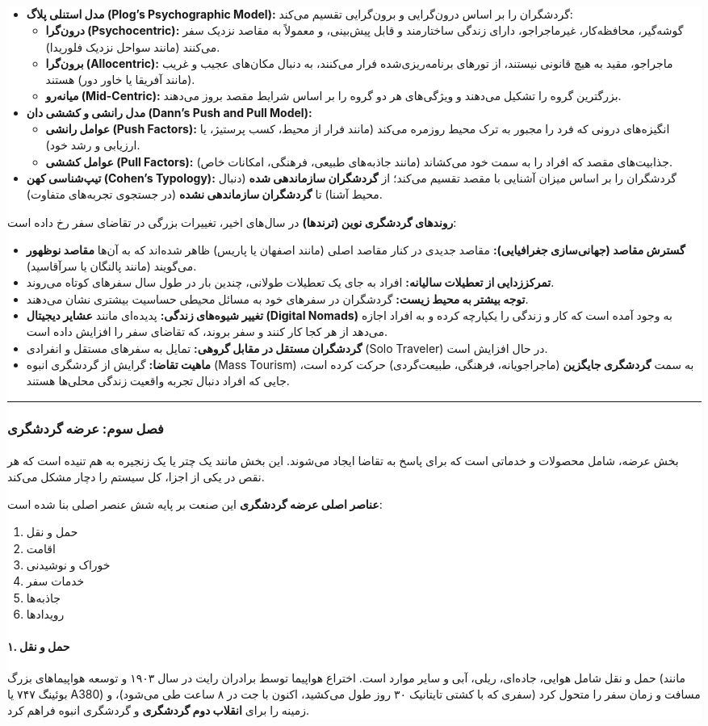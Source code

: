 *   **مدل استنلی پلاگ (Plog’s Psychographic Model):** گردشگران را بر اساس درون‌گرایی و برون‌گرایی تقسیم می‌کند:
    *   **درون‌گرا (Psychocentric):** گوشه‌گیر، محافظه‌کار، غیرماجراجو، دارای زندگی ساختارمند و قابل پیش‌بینی، و معمولاً به مقاصد نزدیک سفر می‌کنند (مانند سواحل نزدیک فلوریدا).
    *   **برون‌گرا (Allocentric):** ماجراجو، مقید به هیچ قانونی نیستند، از تورهای برنامه‌ریزی‌شده فرار می‌کنند، به دنبال مکان‌های عجیب و غریب (مانند آفریقا یا خاور دور) هستند.
    *   **میانه‌رو (Mid-Centric):** بزرگترین گروه را تشکیل می‌دهند و ویژگی‌های هر دو گروه را بر اساس شرایط مقصد بروز می‌دهند.
*   **مدل رانشی و کششی دان (Dann’s Push and Pull Model):**
    *   **عوامل رانشی (Push Factors):** انگیزه‌های درونی که فرد را مجبور به ترک محیط روزمره می‌کند (مانند فرار از محیط، کسب پرستیژ، یا ارزیابی و رشد خود).
    *   **عوامل کششی (Pull Factors):** جذابیت‌های مقصد که افراد را به سمت خود می‌کشاند (مانند جاذبه‌های طبیعی، فرهنگی، امکانات خاص).
*   **تیپ‌شناسی کهن (Cohen’s Typology):** گردشگران را بر اساس میزان آشنایی با مقصد تقسیم می‌کند؛ از **گردشگران سازماندهی شده** (دنبال محیط آشنا) تا **گردشگران سازماندهی نشده** (در جستجوی تجربه‌های متفاوت).

**روندهای گردشگری نوین (ترندها)**
در سال‌های اخیر، تغییرات بزرگی در تقاضای سفر رخ داده است:

*   **گسترش مقاصد (جهانی‌سازی جغرافیایی):** مقاصد جدیدی در کنار مقاصد اصلی (مانند اصفهان یا پاریس) ظاهر شده‌اند که به آن‌ها **مقاصد نوظهور** می‌گویند (مانند پالنگان یا سرآقاسید).
*   **تمرکززدایی از تعطیلات سالیانه:** افراد به جای یک تعطیلات طولانی، چندین بار در طول سال سفرهای کوتاه می‌روند.
*   **توجه بیشتر به محیط زیست:** گردشگران در سفرهای خود به مسائل محیطی حساسیت بیشتری نشان می‌دهند.
*   **تغییر شیوه‌های زندگی:** پدیده‌ای مانند **عشایر دیجیتال (Digital Nomads)** به وجود آمده است که کار و زندگی را یکپارچه کرده و به افراد اجازه می‌دهد از هر کجا کار کنند و سفر بروند، که تقاضای سفر را افزایش داده است.
*   **گردشگران مستقل در مقابل گروهی:** تمایل به سفرهای مستقل و انفرادی (Solo Traveler) در حال افزایش است.
*   **ماهیت تقاضا:** گرایش از گردشگری انبوه (Mass Tourism) به سمت **گردشگری جایگزین** (ماجراجویانه، فرهنگی، طبیعت‌گردی) حرکت کرده است، جایی که افراد دنبال تجربه واقعیت زندگی محلی‌ها هستند.

---

### فصل سوم: عرضه گردشگری

بخش عرضه، شامل محصولات و خدماتی است که برای پاسخ به تقاضا ایجاد می‌شوند. این بخش مانند یک چتر یا یک زنجیره به هم تنیده است که هر نقص در یکی از اجزا، کل سیستم را دچار مشکل می‌کند.

**عناصر اصلی عرضه گردشگری**
این صنعت بر پایه شش عنصر اصلی بنا شده است:
1. حمل و نقل
2. اقامت
3. خوراک و نوشیدنی
4. خدمات سفر
5. جاذبه‌ها
6. رویدادها

#### ۱. حمل و نقل
حمل و نقل شامل هوایی، جاده‌ای، ریلی، آبی و سایر موارد است. اختراع هواپیما توسط برادران رایت در سال ۱۹۰۳ و توسعه هواپیماهای بزرگ (مانند بوئینگ ۷۴۷ یا A380) مسافت و زمان سفر را متحول کرد (سفری که با کشتی تایتانیک ۳۰ روز طول می‌کشید، اکنون با جت در ۸ ساعت طی می‌شود)، و زمینه را برای **انقلاب دوم گردشگری** و گردشگری انبوه فراهم کرد.
